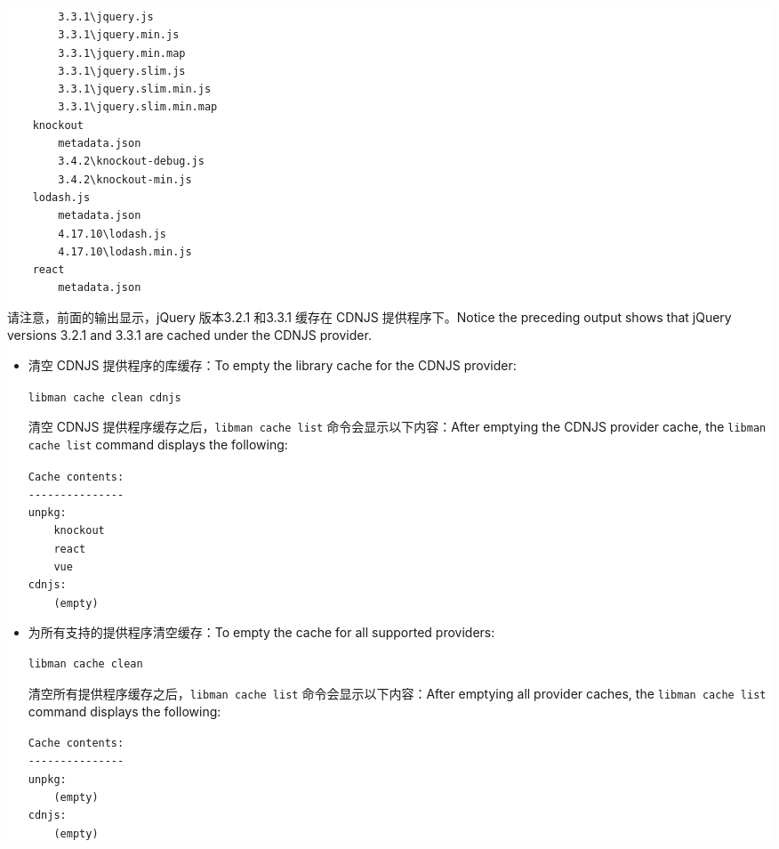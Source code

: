   ```console
          3.3.1\jquery.js
          3.3.1\jquery.min.js
          3.3.1\jquery.min.map
          3.3.1\jquery.slim.js
          3.3.1\jquery.slim.min.js
          3.3.1\jquery.slim.min.map
      knockout
          metadata.json
          3.4.2\knockout-debug.js
          3.4.2\knockout-min.js
      lodash.js
          metadata.json
          4.17.10\lodash.js
          4.17.10\lodash.min.js
      react
          metadata.json
  ```

  <span data-ttu-id="1a7a2-242">请注意，前面的输出显示，jQuery 版本3.2.1 和3.3.1 缓存在 CDNJS 提供程序下。</span><span class="sxs-lookup"><span data-stu-id="1a7a2-242">Notice the preceding output shows that jQuery versions 3.2.1 and 3.3.1 are cached under the CDNJS provider.</span></span>

* <span data-ttu-id="1a7a2-243">清空 CDNJS 提供程序的库缓存：</span><span class="sxs-lookup"><span data-stu-id="1a7a2-243">To empty the library cache for the CDNJS provider:</span></span>

  ```console
  libman cache clean cdnjs
  ```

  <span data-ttu-id="1a7a2-244">清空 CDNJS 提供程序缓存之后，`libman cache list` 命令会显示以下内容：</span><span class="sxs-lookup"><span data-stu-id="1a7a2-244">After emptying the CDNJS provider cache, the `libman cache list` command displays the following:</span></span>

  ```console
  Cache contents:
  ---------------
  unpkg:
      knockout
      react
      vue
  cdnjs:
      (empty)
  ```

* <span data-ttu-id="1a7a2-245">为所有支持的提供程序清空缓存：</span><span class="sxs-lookup"><span data-stu-id="1a7a2-245">To empty the cache for all supported providers:</span></span>

  ```console
  libman cache clean
  ```

  <span data-ttu-id="1a7a2-246">清空所有提供程序缓存之后，`libman cache list` 命令会显示以下内容：</span><span class="sxs-lookup"><span data-stu-id="1a7a2-246">After emptying all provider caches, the `libman cache list` command displays the following:</span></span>

  ```console
  Cache contents:
  ---------------
  unpkg:
      (empty)
  cdnjs:
      (empty)
  ```
